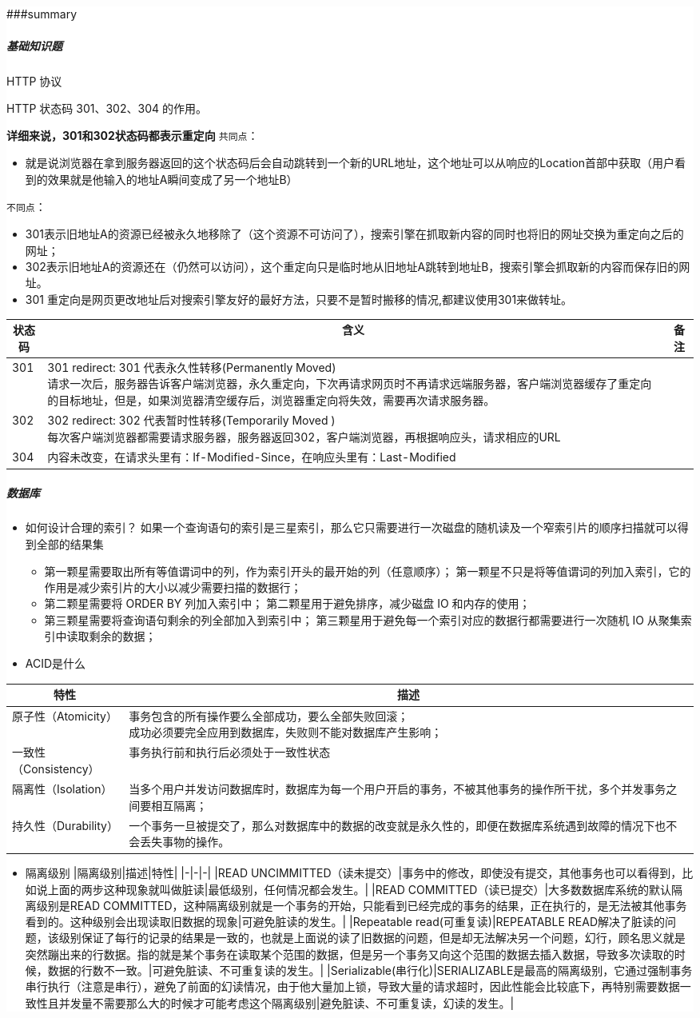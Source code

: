 ###summary

##### 基础知识题
HTTP 协议

HTTP 状态码 301、302、304 的作用。

**详细来说，301和302状态码都表示重定向**
`共同点`： 

- 就是说浏览器在拿到服务器返回的这个状态码后会自动跳转到一个新的URL地址，这个地址可以从响应的Location首部中获取（用户看到的效果就是他输入的地址A瞬间变成了另一个地址B）

`不同点`： 

 - 301表示旧地址A的资源已经被永久地移除了（这个资源不可访问了），搜索引擎在抓取新内容的同时也将旧的网址交换为重定向之后的网址； 
 - 302表示旧地址A的资源还在（仍然可以访问），这个重定向只是临时地从旧地址A跳转到地址B，搜索引擎会抓取新的内容而保存旧的网址。
 - 301 重定向是网页更改地址后对搜索引擎友好的最好方法，只要不是暂时搬移的情况,都建议使用301来做转址。

|状态码|含义|备注|
|-|-|-|
|301|301 redirect: 301 代表永久性转移(Permanently Moved)<br>请求一次后，服务器告诉客户端浏览器，永久重定向，下次再请求网页时不再请求远端服务器，客户端浏览器缓存了重定向的目标地址，但是，如果浏览器清空缓存后，浏览器重定向将失效，需要再次请求服务器。|
|302|302 redirect: 302 代表暂时性转移(Temporarily Moved )<br>每次客户端浏览器都需要请求服务器，服务器返回302，客户端浏览器，再根据响应头，请求相应的URL|
|304|内容未改变，在请求头里有：If-Modified-Since，在响应头里有：Last-Modified|

##### 数据库
- 如何设计合理的索引？
如果一个查询语句的索引是三星索引，那么它只需要进行一次磁盘的随机读及一个窄索引片的顺序扫描就可以得到全部的结果集
	- 第一颗星需要取出所有等值谓词中的列，作为索引开头的最开始的列（任意顺序）；
    	第一颗星不只是将等值谓词的列加入索引，它的作用是减少索引片的大小以减少需要扫描的数据行；
	- 第二颗星需要将 ORDER BY 列加入索引中；
    	第二颗星用于避免排序，减少磁盘 IO 和内存的使用；
	- 第三颗星需要将查询语句剩余的列全部加入到索引中；
    	第三颗星用于避免每一个索引对应的数据行都需要进行一次随机 IO 从聚集索引中读取剩余的数据；

- ACID是什么

|特性|描述|
|-|-|
|原子性（Atomicity）|事务包含的所有操作要么全部成功，要么全部失败回滚；<br>成功必须要完全应用到数据库，失败则不能对数据库产生影响；|
|一致性（Consistency）|事务执行前和执行后必须处于一致性状态|
|隔离性（Isolation）|当多个用户并发访问数据库时，数据库为每一个用户开启的事务，不被其他事务的操作所干扰，多个并发事务之间要相互隔离；|
|持久性（Durability）|一个事务一旦被提交了，那么对数据库中的数据的改变就是永久性的，即便在数据库系统遇到故障的情况下也不会丢失事物的操作。|
- 隔离级别
  |隔离级别|描述|特性|
  |-|-|-|
  |READ UNCIMMITTED（读未提交）|事务中的修改，即使没有提交，其他事务也可以看得到，比如说上面的两步这种现象就叫做脏读|最低级别，任何情况都会发生。|
  |READ COMMITTED（读已提交）|大多数数据库系统的默认隔离级别是READ COMMITTED，这种隔离级别就是一个事务的开始，只能看到已经完成的事务的结果，正在执行的，是无法被其他事务看到的。这种级别会出现读取旧数据的现象|可避免脏读的发生。|
  |Repeatable read(可重复读)|REPEATABLE READ解决了脏读的问题，该级别保证了每行的记录的结果是一致的，也就是上面说的读了旧数据的问题，但是却无法解决另一个问题，幻行，顾名思义就是突然蹦出来的行数据。指的就是某个事务在读取某个范围的数据，但是另一个事务又向这个范围的数据去插入数据，导致多次读取的时候，数据的行数不一致。|可避免脏读、不可重复读的发生。|
  |Serializable(串行化)|SERIALIZABLE是最高的隔离级别，它通过强制事务串行执行（注意是串行），避免了前面的幻读情况，由于他大量加上锁，导致大量的请求超时，因此性能会比较底下，再特别需要数据一致性且并发量不需要那么大的时候才可能考虑这个隔离级别|避免脏读、不可重复读，幻读的发生。|

